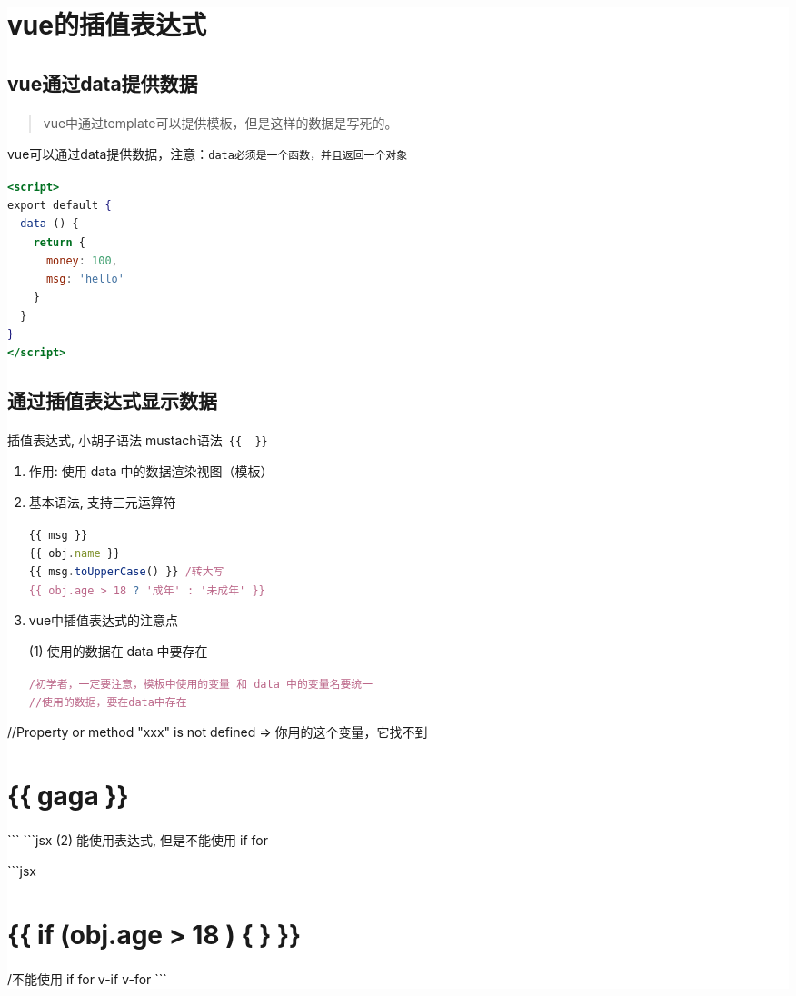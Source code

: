 

# vue的插值表达式

## vue通过data提供数据

> vue中通过template可以提供模板，但是这样的数据是写死的。

vue可以通过data提供数据，注意：`data必须是一个函数，并且返回一个对象`

```jsx
<script>
export default {
  data () {
    return {
      money: 100,
      msg: 'hello'
    }
  }    
}
</script>
```



## 通过插值表达式显示数据

插值表达式, 小胡子语法  mustach语法` {{  }}`

1. 作用:  使用 data 中的数据渲染视图（模板）

2. 基本语法, 支持三元运算符

   ```jsx
   {{ msg }}
   {{ obj.name }}
   {{ msg.toUpperCase() }} /转大写
   {{ obj.age > 18 ? '成年' : '未成年' }}
   ```

3. vue中插值表达式的注意点

   (1)  使用的数据在 data 中要存在

   ```jsx
   /初学者，一定要注意，模板中使用的变量 和 data 中的变量名要统一
   //使用的数据，要在data中存在
//Property or method "xxx" is not defined => 你用的这个变量，它找不到
   <h1>{{ gaga }}</h1>
   ```
```jsx
(2)  能使用表达式, 但是不能使用 if  for
   
​```jsx
   <h1>{{ if (obj.age > 18 ) { }   }}</h1>  /不能使用 if  for                              v-if  v-for
```
